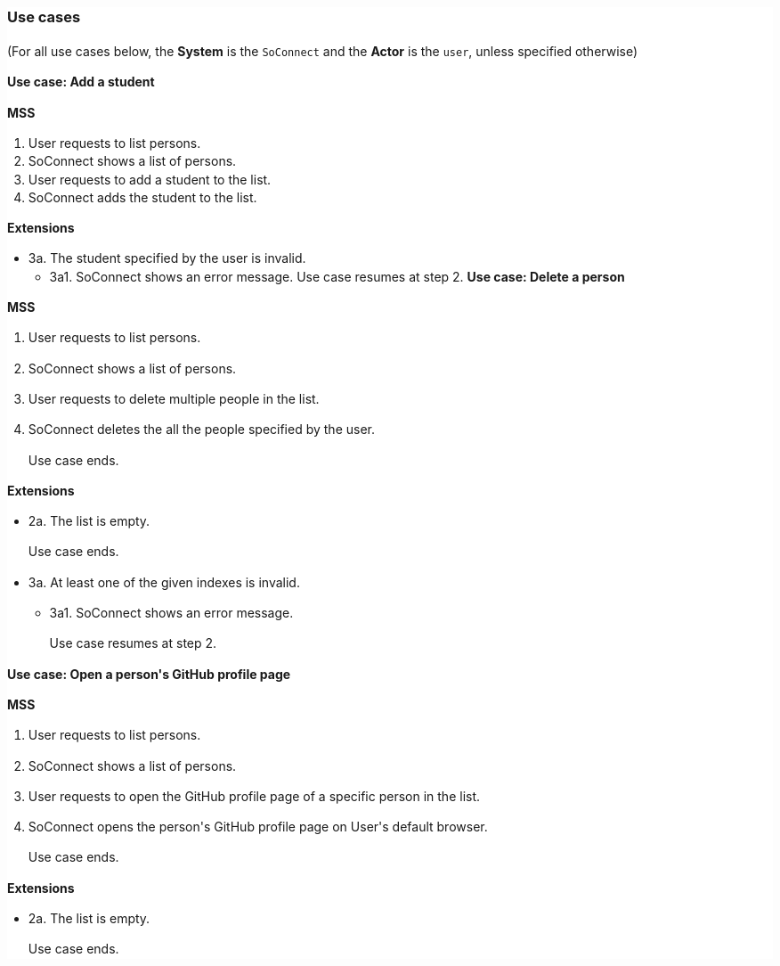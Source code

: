 

### Use cases

(For all use cases below, the **System** is the `SoConnect` and the **Actor** is the `user`, unless specified otherwise)

**Use case: Add a student**

**MSS**

1. User requests to list persons.
2. SoConnect shows a list of persons.
3. User requests to add a student to the list.
4. SoConnect adds the student to the list.

**Extensions**

* 3a. The student specified by the user is invalid.
  * 3a1. SoConnect shows an error message.
    Use case resumes at step 2.
**Use case: Delete a person**

**MSS**

1.  User requests to list persons.
2.  SoConnect shows a list of persons.
3.  User requests to delete multiple people in the list.
4.  SoConnect deletes the all the people specified by the user.

    Use case ends.

**Extensions**

* 2a. The list is empty.

  Use case ends.

* 3a. At least one of the given indexes is invalid.

    * 3a1. SoConnect shows an error message.

      Use case resumes at step 2.


**Use case: Open a person's GitHub profile page**

**MSS**

1.  User requests to list persons.
2.  SoConnect shows a list of persons.
3.  User requests to open the GitHub profile page of a specific person in the list.
4.  SoConnect opens the person's GitHub profile page on User's default browser.

    Use case ends.

**Extensions**

* 2a. The list is empty.

  Use case ends.
